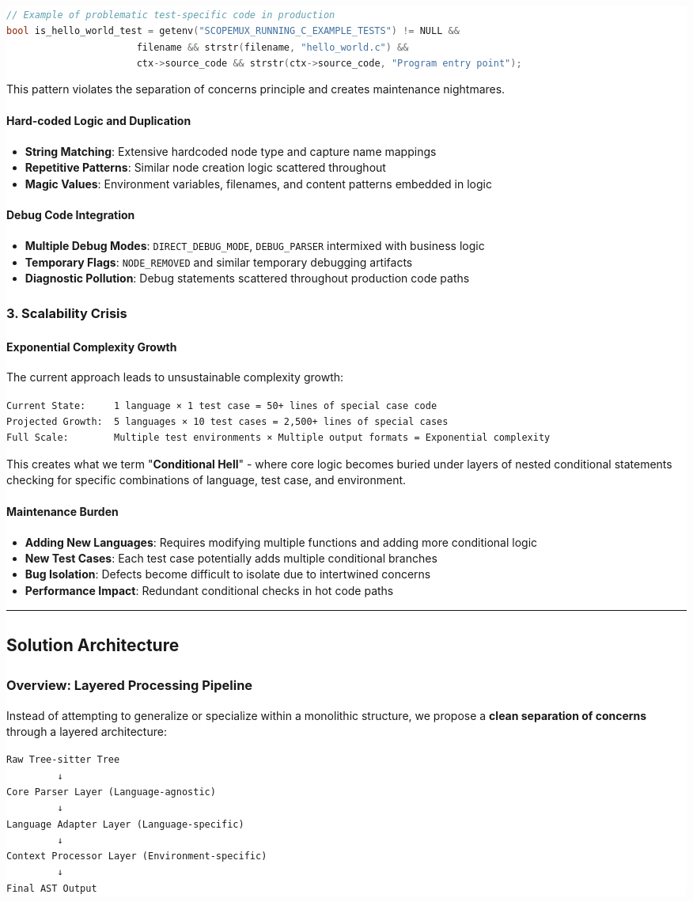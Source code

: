 ```c
// Example of problematic test-specific code in production
bool is_hello_world_test = getenv("SCOPEMUX_RUNNING_C_EXAMPLE_TESTS") != NULL &&
                       filename && strstr(filename, "hello_world.c") &&
                       ctx->source_code && strstr(ctx->source_code, "Program entry point");
```

This pattern violates the separation of concerns principle and creates maintenance nightmares.

#### Hard-coded Logic and Duplication
- **String Matching**: Extensive hardcoded node type and capture name mappings
- **Repetitive Patterns**: Similar node creation logic scattered throughout
- **Magic Values**: Environment variables, filenames, and content patterns embedded in logic

#### Debug Code Integration
- **Multiple Debug Modes**: `DIRECT_DEBUG_MODE`, `DEBUG_PARSER` intermixed with business logic
- **Temporary Flags**: `NODE_REMOVED` and similar temporary debugging artifacts
- **Diagnostic Pollution**: Debug statements scattered throughout production code paths

### 3. Scalability Crisis

#### Exponential Complexity Growth
The current approach leads to unsustainable complexity growth:

```
Current State:     1 language × 1 test case = 50+ lines of special case code
Projected Growth:  5 languages × 10 test cases = 2,500+ lines of special cases
Full Scale:        Multiple test environments × Multiple output formats = Exponential complexity
```

This creates what we term "**Conditional Hell**" - where core logic becomes buried under layers of nested conditional statements checking for specific combinations of language, test case, and environment.

#### Maintenance Burden
- **Adding New Languages**: Requires modifying multiple functions and adding more conditional logic
- **New Test Cases**: Each test case potentially adds multiple conditional branches
- **Bug Isolation**: Defects become difficult to isolate due to intertwined concerns
- **Performance Impact**: Redundant conditional checks in hot code paths

---

## Solution Architecture

### Overview: Layered Processing Pipeline

Instead of attempting to generalize or specialize within a monolithic structure, we propose a **clean separation of concerns** through a layered architecture:

```
Raw Tree-sitter Tree
         ↓
Core Parser Layer (Language-agnostic)
         ↓
Language Adapter Layer (Language-specific)  
         ↓  
Context Processor Layer (Environment-specific)
         ↓
Final AST Output
```
